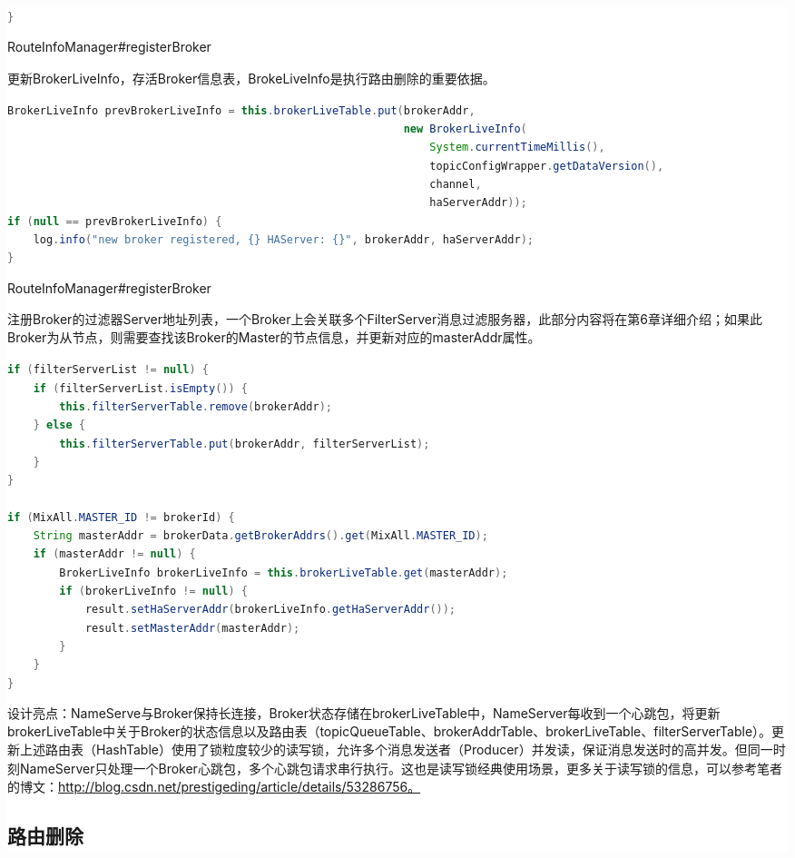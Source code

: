 ```java
}
```



RouteInfoManager#registerBroker

更新BrokerLiveInfo，存活Broker信息表，BrokeLiveInfo是执行路由删除的重要依据。

```java
BrokerLiveInfo prevBrokerLiveInfo = this.brokerLiveTable.put(brokerAddr,
                                                             new BrokerLiveInfo(
                                                                 System.currentTimeMillis(),
                                                                 topicConfigWrapper.getDataVersion(),
                                                                 channel,
                                                                 haServerAddr));
if (null == prevBrokerLiveInfo) {
    log.info("new broker registered, {} HAServer: {}", brokerAddr, haServerAddr);
}
```



RouteInfoManager#registerBroker

注册Broker的过滤器Server地址列表，一个Broker上会关联多个FilterServer消息过滤服务器，此部分内容将在第6章详细介绍；如果此Broker为从节点，则需要查找该Broker的Master的节点信息，并更新对应的masterAddr属性。

```java
if (filterServerList != null) {
    if (filterServerList.isEmpty()) {
        this.filterServerTable.remove(brokerAddr);
    } else {
        this.filterServerTable.put(brokerAddr, filterServerList);
    }
}

if (MixAll.MASTER_ID != brokerId) {
    String masterAddr = brokerData.getBrokerAddrs().get(MixAll.MASTER_ID);
    if (masterAddr != null) {
        BrokerLiveInfo brokerLiveInfo = this.brokerLiveTable.get(masterAddr);
        if (brokerLiveInfo != null) {
            result.setHaServerAddr(brokerLiveInfo.getHaServerAddr());
            result.setMasterAddr(masterAddr);
        }
    }
}
```

设计亮点：NameServe与Broker保持长连接，Broker状态存储在brokerLiveTable中，NameServer每收到一个心跳包，将更新brokerLiveTable中关于Broker的状态信息以及路由表（topicQueueTable、brokerAddrTable、brokerLiveTable、filterServerTable）。更新上述路由表（HashTable）使用了锁粒度较少的读写锁，允许多个消息发送者（Producer）并发读，保证消息发送时的高并发。但同一时刻NameServer只处理一个Broker心跳包，多个心跳包请求串行执行。这也是读写锁经典使用场景，更多关于读写锁的信息，可以参考笔者的博文：http://blog.csdn.net/prestigeding/article/details/53286756。



## 路由删除
